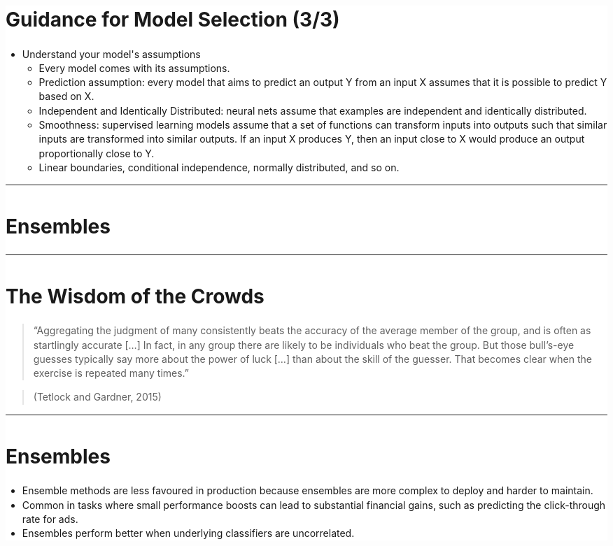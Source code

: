 
# Guidance for Model Selection (3/3)

- Understand your model's assumptions
    - Every model comes with its assumptions.
    - Prediction assumption: every model that aims to predict an output Y from an input X assumes that it is possible to predict Y based on X.
    - Independent and Identically Distributed: neural nets assume that examples are independent and identically distributed.
    - Smoothness: supervised learning models assume that a set of functions can transform inputs into outputs such that similar inputs are transformed into similar outputs. If an input X produces Y, then an input close to X would produce an output proportionally close to Y.
    - Linear boundaries, conditional independence, normally distributed, and so on.

---

# Ensembles 

---

# The Wisdom of the Crowds

> “Aggregating the judgment of many consistently beats the accuracy of the average member of the group, and is often as startlingly accurate […] In fact, in any group there are likely to be individuals who beat the group. But those bull’s-eye guesses typically say more about the power of luck […] than about the skill of the guesser. That becomes clear when the exercise is repeated many times.”

> (Tetlock and Gardner, 2015)

---

# Ensembles 

- Ensemble methods are less favoured in production because ensembles are more complex to deploy and harder to maintain. 
- Common in tasks where small performance boosts can lead to substantial financial gains, such as predicting the click-through rate for ads.
- Ensembles perform better when underlying classifiers are uncorrelated. 
